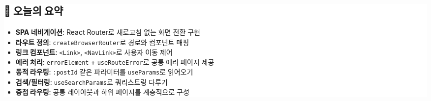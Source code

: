 
## 📌 오늘의 요약

* **SPA 네비게이션**: React Router로 새로고침 없는 화면 전환 구현
* **라우트 정의**: `createBrowserRouter`로 경로와 컴포넌트 매핑
* **링크 컴포넌트**: `<Link>`, `<NavLink>`로 사용자 이동 제어
* **에러 처리**: `errorElement` + `useRouteError`로 공통 에러 페이지 제공
* **동적 라우팅**: `:postId` 같은 파라미터를 `useParams`로 읽어오기
* **검색/필터링**: `useSearchParams`로 쿼리스트링 다루기
* **중첩 라우팅**: 공통 레이아웃과 하위 페이지를 계층적으로 구성

